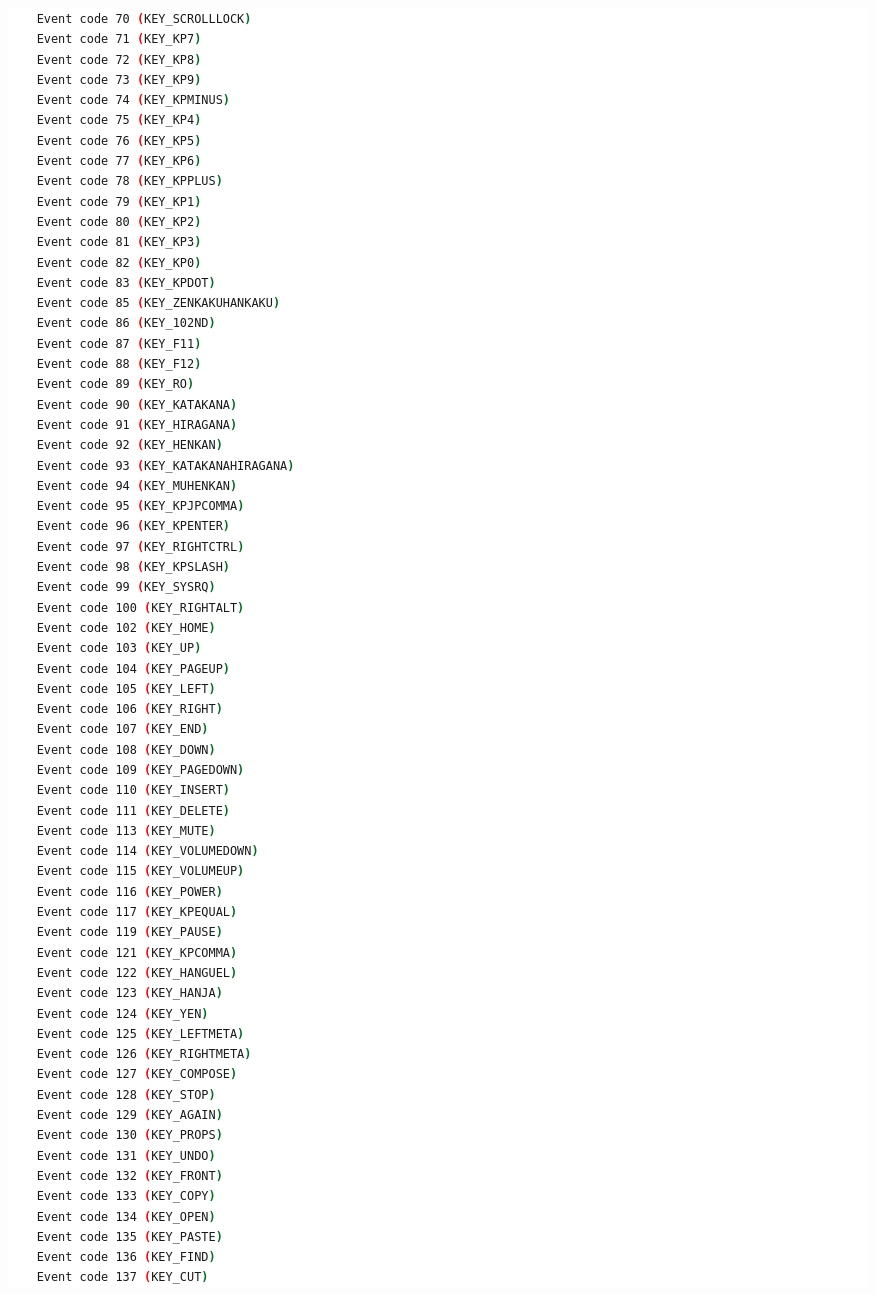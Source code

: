 ```sh
    Event code 70 (KEY_SCROLLLOCK)
    Event code 71 (KEY_KP7)
    Event code 72 (KEY_KP8)
    Event code 73 (KEY_KP9)
    Event code 74 (KEY_KPMINUS)
    Event code 75 (KEY_KP4)
    Event code 76 (KEY_KP5)
    Event code 77 (KEY_KP6)
    Event code 78 (KEY_KPPLUS)
    Event code 79 (KEY_KP1)
    Event code 80 (KEY_KP2)
    Event code 81 (KEY_KP3)
    Event code 82 (KEY_KP0)
    Event code 83 (KEY_KPDOT)
    Event code 85 (KEY_ZENKAKUHANKAKU)
    Event code 86 (KEY_102ND)
    Event code 87 (KEY_F11)
    Event code 88 (KEY_F12)
    Event code 89 (KEY_RO)
    Event code 90 (KEY_KATAKANA)
    Event code 91 (KEY_HIRAGANA)
    Event code 92 (KEY_HENKAN)
    Event code 93 (KEY_KATAKANAHIRAGANA)
    Event code 94 (KEY_MUHENKAN)
    Event code 95 (KEY_KPJPCOMMA)
    Event code 96 (KEY_KPENTER)
    Event code 97 (KEY_RIGHTCTRL)
    Event code 98 (KEY_KPSLASH)
    Event code 99 (KEY_SYSRQ)
    Event code 100 (KEY_RIGHTALT)
    Event code 102 (KEY_HOME)
    Event code 103 (KEY_UP)
    Event code 104 (KEY_PAGEUP)
    Event code 105 (KEY_LEFT)
    Event code 106 (KEY_RIGHT)
    Event code 107 (KEY_END)
    Event code 108 (KEY_DOWN)
    Event code 109 (KEY_PAGEDOWN)
    Event code 110 (KEY_INSERT)
    Event code 111 (KEY_DELETE)
    Event code 113 (KEY_MUTE)
    Event code 114 (KEY_VOLUMEDOWN)
    Event code 115 (KEY_VOLUMEUP)
    Event code 116 (KEY_POWER)
    Event code 117 (KEY_KPEQUAL)
    Event code 119 (KEY_PAUSE)
    Event code 121 (KEY_KPCOMMA)
    Event code 122 (KEY_HANGUEL)
    Event code 123 (KEY_HANJA)
    Event code 124 (KEY_YEN)
    Event code 125 (KEY_LEFTMETA)
    Event code 126 (KEY_RIGHTMETA)
    Event code 127 (KEY_COMPOSE)
    Event code 128 (KEY_STOP)
    Event code 129 (KEY_AGAIN)
    Event code 130 (KEY_PROPS)
    Event code 131 (KEY_UNDO)
    Event code 132 (KEY_FRONT)
    Event code 133 (KEY_COPY)
    Event code 134 (KEY_OPEN)
    Event code 135 (KEY_PASTE)
    Event code 136 (KEY_FIND)
    Event code 137 (KEY_CUT)
```